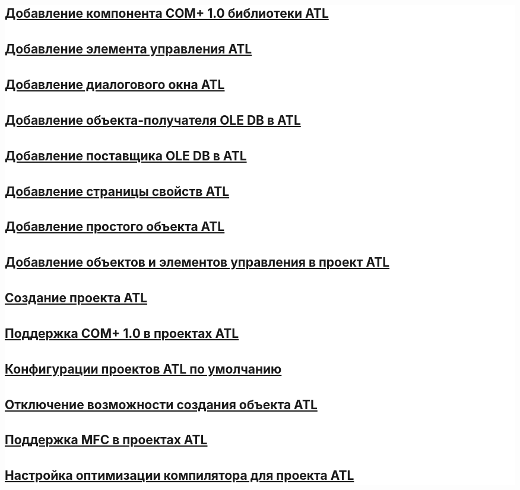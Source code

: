 ## [Добавление компонента COM+ 1.0 библиотеки ATL](adding-an-atl-com-plus-1-0-component.md)
## [Добавление элемента управления ATL](adding-an-atl-control.md)
## [Добавление диалогового окна ATL](adding-an-atl-dialog-box.md)
## [Добавление объекта-получателя OLE DB в ATL](adding-an-atl-ole-db-consumer.md)
## [Добавление поставщика OLE DB в ATL](adding-an-atl-ole-db-provider.md)
## [Добавление страницы свойств ATL](adding-an-atl-property-page.md)
## [Добавление простого объекта ATL](adding-an-atl-simple-object.md)
## [Добавление объектов и элементов управления в проект ATL](adding-objects-and-controls-to-an-atl-project.md)
## [Создание проекта ATL](creating-an-atl-project.md)
## [Поддержка COM+ 1.0 в проектах ATL](com-plus-1-0-support-in-atl-projects.md)
## [Конфигурации проектов ATL по умолчанию](default-atl-project-configurations.md)
## [Отключение возможности создания объекта ATL](making-an-atl-object-noncreatable.md)
## [Поддержка MFC в проектах ATL](mfc-support-in-atl-projects.md)
## [Настройка оптимизации компилятора для проекта ATL](specifying-compiler-optimization-for-an-atl-project.md)